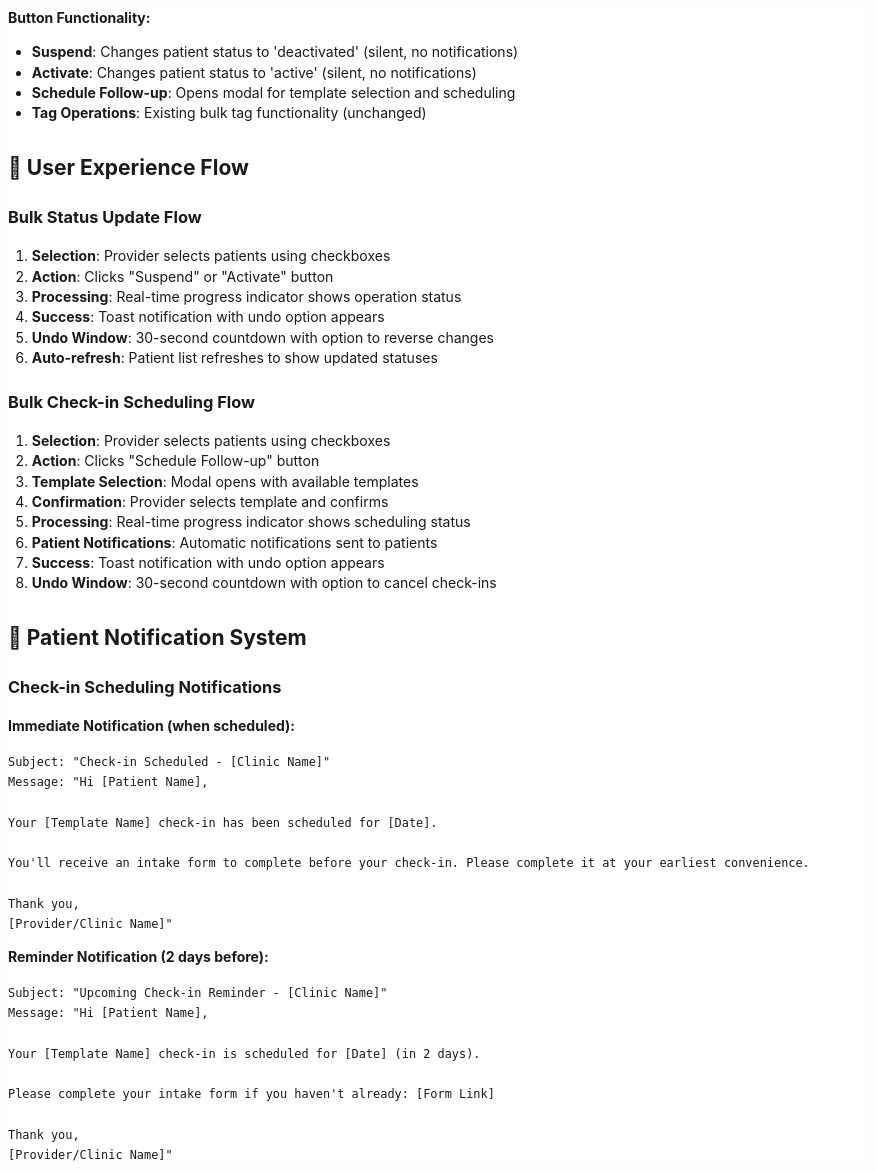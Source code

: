 **Button Functionality:**
- **Suspend**: Changes patient status to 'deactivated' (silent, no notifications)
- **Activate**: Changes patient status to 'active' (silent, no notifications)
- **Schedule Follow-up**: Opens modal for template selection and scheduling
- **Tag Operations**: Existing bulk tag functionality (unchanged)

## 🔄 User Experience Flow

### Bulk Status Update Flow
1. **Selection**: Provider selects patients using checkboxes
2. **Action**: Clicks "Suspend" or "Activate" button
3. **Processing**: Real-time progress indicator shows operation status
4. **Success**: Toast notification with undo option appears
5. **Undo Window**: 30-second countdown with option to reverse changes
6. **Auto-refresh**: Patient list refreshes to show updated statuses

### Bulk Check-in Scheduling Flow
1. **Selection**: Provider selects patients using checkboxes
2. **Action**: Clicks "Schedule Follow-up" button
3. **Template Selection**: Modal opens with available templates
4. **Confirmation**: Provider selects template and confirms
5. **Processing**: Real-time progress indicator shows scheduling status
6. **Patient Notifications**: Automatic notifications sent to patients
7. **Success**: Toast notification with undo option appears
8. **Undo Window**: 30-second countdown with option to cancel check-ins

## 📧 Patient Notification System

### Check-in Scheduling Notifications

**Immediate Notification (when scheduled):**
```
Subject: "Check-in Scheduled - [Clinic Name]"
Message: "Hi [Patient Name], 

Your [Template Name] check-in has been scheduled for [Date]. 

You'll receive an intake form to complete before your check-in. Please complete it at your earliest convenience.

Thank you,
[Provider/Clinic Name]"
```

**Reminder Notification (2 days before):**
```
Subject: "Upcoming Check-in Reminder - [Clinic Name]"
Message: "Hi [Patient Name],

Your [Template Name] check-in is scheduled for [Date] (in 2 days).

Please complete your intake form if you haven't already: [Form Link]

Thank you,
[Provider/Clinic Name]"
```
